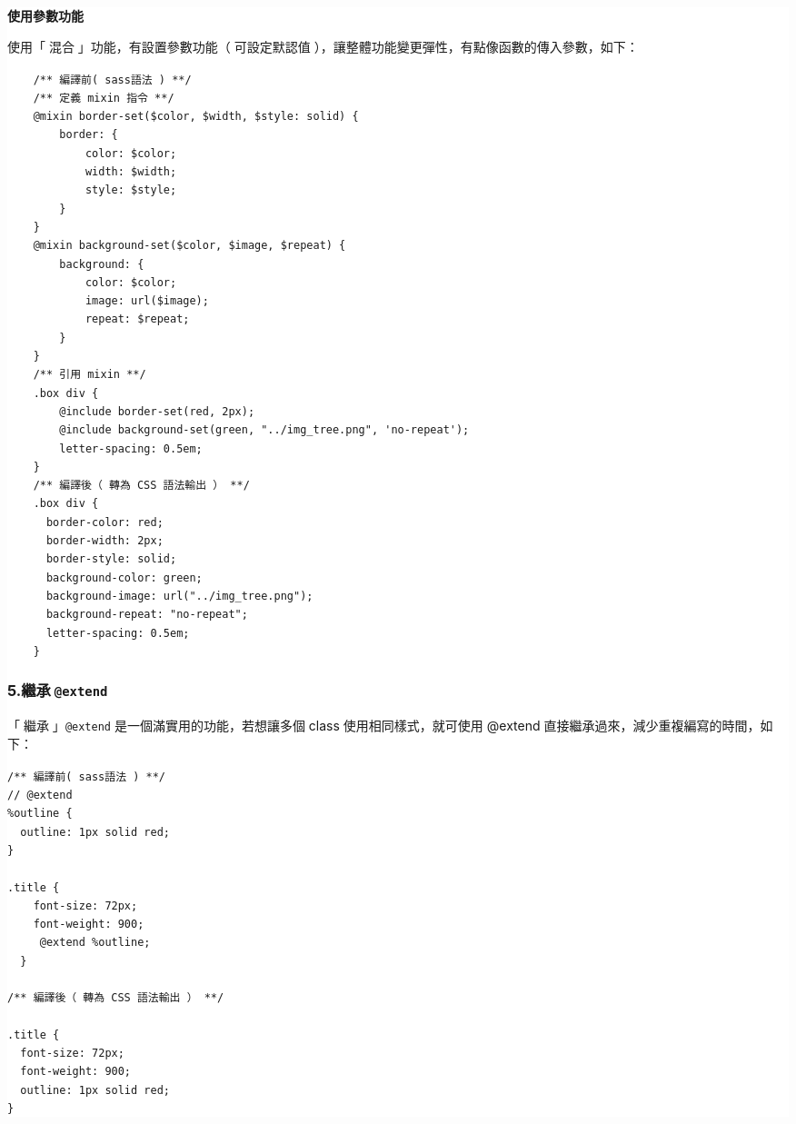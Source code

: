 **使用參數功能**

使用「 混合 」功能，有設置參數功能（ 可設定默認值 ），讓整體功能變更彈性，有點像函數的傳入參數，如下：

```
    /** 編譯前( sass語法 ) **/
    /** 定義 mixin 指令 **/
    @mixin border-set($color, $width, $style: solid) {
        border: {
            color: $color;
            width: $width;
            style: $style;
        }
    }
    @mixin background-set($color, $image, $repeat) {
        background: {
            color: $color;
            image: url($image);
            repeat: $repeat;
        }
    }
    /** 引用 mixin **/
    .box div {
        @include border-set(red, 2px);
        @include background-set(green, "../img_tree.png", 'no-repeat');
        letter-spacing: 0.5em;
    }
    /** 編譯後（ 轉為 CSS 語法輸出 ） **/
    .box div {
      border-color: red;
      border-width: 2px;
      border-style: solid;
      background-color: green;
      background-image: url("../img_tree.png");
      background-repeat: "no-repeat";
      letter-spacing: 0.5em; 
    }
```

### 5.繼承 `@extend`

「 繼承 」`@extend` 是一個滿實用的功能，若想讓多個 class 使用相同樣式，就可使用  @extend 直接繼承過來，減少重複編寫的時間，如下：

```
/** 編譯前( sass語法 ) **/
// @extend
%outline {
  outline: 1px solid red;
}

.title {
    font-size: 72px;
    font-weight: 900;
     @extend %outline;
  }

/** 編譯後（ 轉為 CSS 語法輸出 ） **/

.title {
  font-size: 72px;
  font-weight: 900;
  outline: 1px solid red;
}
```
